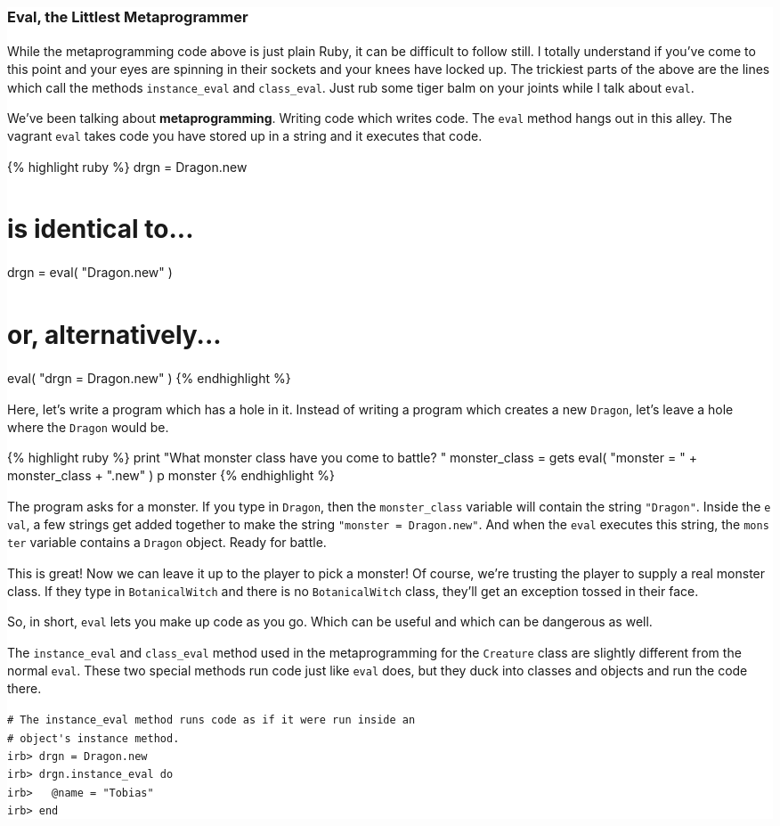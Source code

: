 ### Eval, the Littlest Metaprogrammer

While the metaprogramming code above is just plain Ruby, it can be difficult to
follow still. I totally understand if you’ve come to this point and your eyes
are spinning in their sockets and your knees have locked up. The trickiest parts
of the above are the lines which call the methods `instance_eval` and
`class_eval`. Just rub some tiger balm on your joints while I talk about `eval`.

We’ve been talking about **metaprogramming**. Writing code which writes code.
The `eval` method hangs out in this alley. The vagrant `eval` takes code you
have stored up in a string and it executes that code.

{% highlight ruby %}
drgn = Dragon.new
# is identical to...
drgn = eval( "Dragon.new" )
# or, alternatively...
eval( "drgn = Dragon.new" )
{% endhighlight %}

Here, let’s write a program which has a hole in it. Instead of writing a program
which creates a new `Dragon`, let’s leave a hole where the `Dragon` would be.

{% highlight ruby %}
print "What monster class have you come to battle? "
monster_class = gets
eval( "monster = " + monster_class + ".new" )
p monster
{% endhighlight %}

The program asks for a monster. If you type in `Dragon`, then the
`monster_class` variable will contain the string `"Dragon"`. Inside the `eval`,
a few strings get added together to make the string `"monster = Dragon.new"`.
And when the `eval` executes this string, the `monster` variable contains a
`Dragon` object. Ready for battle.

This is great! Now we can leave it up to the player to pick a monster! Of
course, we’re trusting the player to supply a real monster class. If they type
in `BotanicalWitch` and there is no `BotanicalWitch` class, they’ll get an
exception tossed in their face.

So, in short, `eval` lets you make up code as you go. Which can be useful and
which can be dangerous as well.

The `instance_eval` and `class_eval` method used in the metaprogramming for the
`Creature` class are slightly different from the normal `eval`. These two
special methods run code just like `eval` does, but they duck into classes and
objects and run the code there.

    # The instance_eval method runs code as if it were run inside an
    # object's instance method.
    irb> drgn = Dragon.new
    irb> drgn.instance_eval do
    irb>   @name = "Tobias" 
    irb> end
